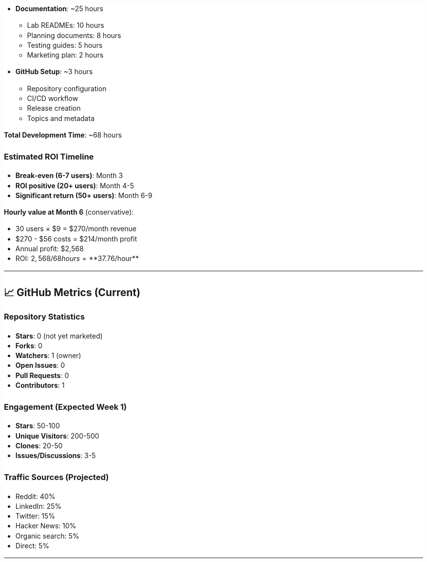 - **Documentation**: ~25 hours
  - Lab READMEs: 10 hours
  - Planning documents: 8 hours
  - Testing guides: 5 hours
  - Marketing plan: 2 hours

- **GitHub Setup**: ~3 hours
  - Repository configuration
  - CI/CD workflow
  - Release creation
  - Topics and metadata

**Total Development Time**: ~68 hours

### Estimated ROI Timeline
- **Break-even (6-7 users)**: Month 3
- **ROI positive (20+ users)**: Month 4-5
- **Significant return (50+ users)**: Month 6-9

**Hourly value at Month 6** (conservative):
- 30 users × $9 = $270/month revenue
- $270 - $56 costs = $214/month profit
- Annual profit: $2,568
- ROI: $2,568 / 68 hours = **$37.76/hour**

---

## 📈 GitHub Metrics (Current)

### Repository Statistics
- **Stars**: 0 (not yet marketed)
- **Forks**: 0
- **Watchers**: 1 (owner)
- **Open Issues**: 0
- **Pull Requests**: 0
- **Contributors**: 1

### Engagement (Expected Week 1)
- **Stars**: 50-100
- **Unique Visitors**: 200-500
- **Clones**: 20-50
- **Issues/Discussions**: 3-5

### Traffic Sources (Projected)
- Reddit: 40%
- LinkedIn: 25%
- Twitter: 15%
- Hacker News: 10%
- Organic search: 5%
- Direct: 5%

---